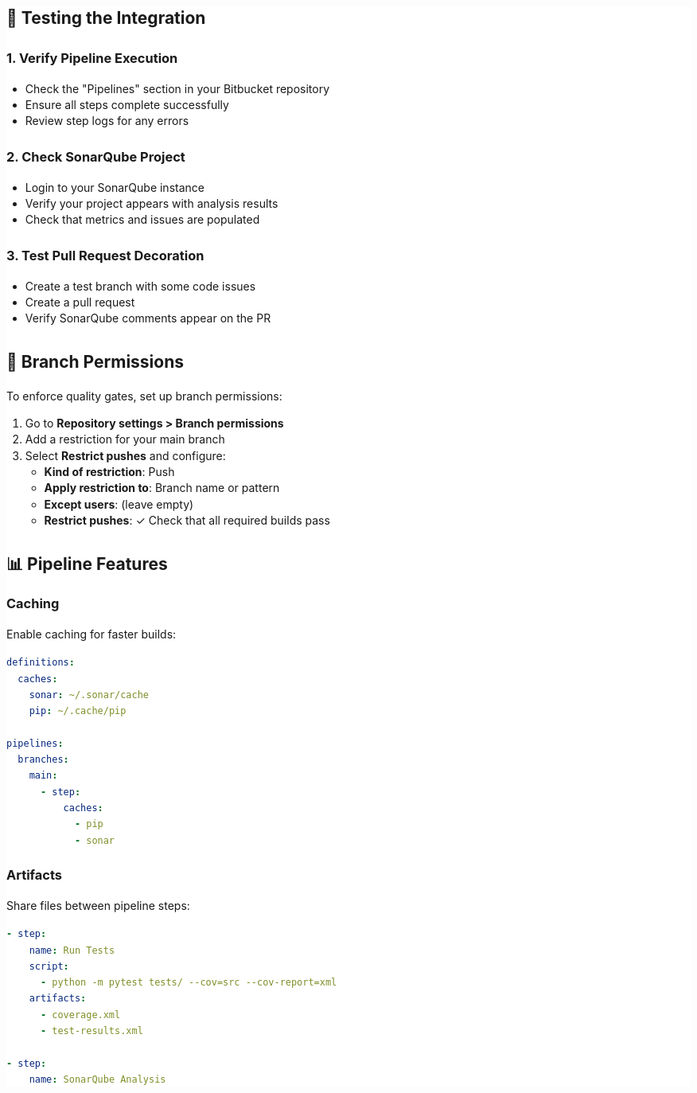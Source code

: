 ## 🧪 Testing the Integration

### 1. Verify Pipeline Execution
- Check the "Pipelines" section in your Bitbucket repository
- Ensure all steps complete successfully
- Review step logs for any errors

### 2. Check SonarQube Project
- Login to your SonarQube instance
- Verify your project appears with analysis results
- Check that metrics and issues are populated

### 3. Test Pull Request Decoration
- Create a test branch with some code issues
- Create a pull request
- Verify SonarQube comments appear on the PR

## 🔗 Branch Permissions

To enforce quality gates, set up branch permissions:

1. Go to **Repository settings > Branch permissions**
2. Add a restriction for your main branch
3. Select **Restrict pushes** and configure:
   - **Kind of restriction**: Push
   - **Apply restriction to**: Branch name or pattern
   - **Except users**: (leave empty)
   - **Restrict pushes**: ✓ Check that all required builds pass

## 📊 Pipeline Features

### Caching
Enable caching for faster builds:
```yaml
definitions:
  caches:
    sonar: ~/.sonar/cache
    pip: ~/.cache/pip

pipelines:
  branches:
    main:
      - step:
          caches:
            - pip
            - sonar
```

### Artifacts
Share files between pipeline steps:
```yaml
- step:
    name: Run Tests
    script:
      - python -m pytest tests/ --cov=src --cov-report=xml
    artifacts:
      - coverage.xml
      - test-results.xml

- step:
    name: SonarQube Analysis
```